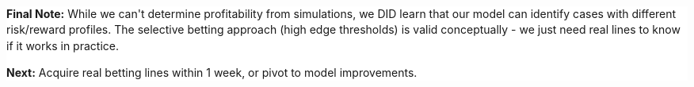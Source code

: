**Final Note:** While we can't determine profitability from simulations, we DID learn that our model can identify cases with different risk/reward profiles. The selective betting approach (high edge thresholds) is valid conceptually - we just need real lines to know if it works in practice.

**Next:** Acquire real betting lines within 1 week, or pivot to model improvements.
